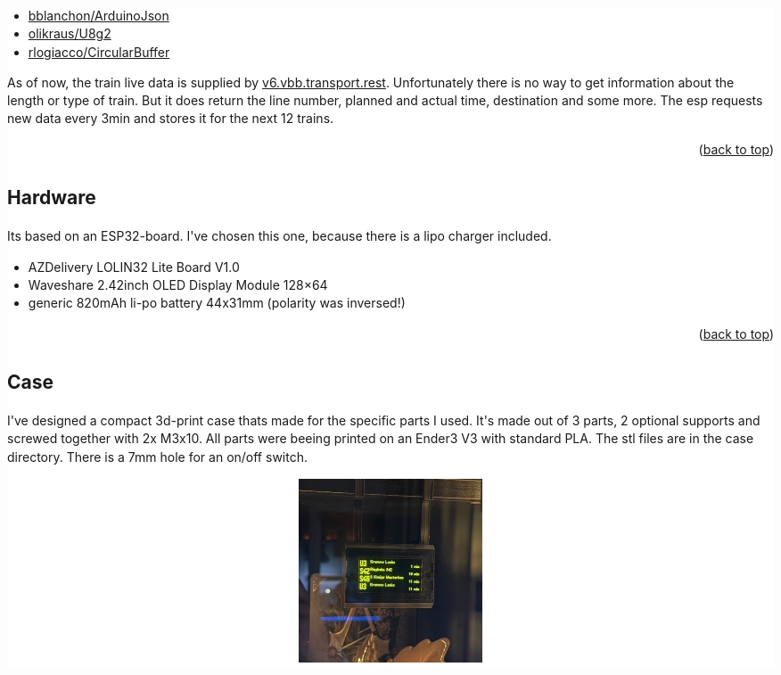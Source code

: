 * [bblanchon/ArduinoJson](https://github.com/bblanchon/ArduinoJson)
* [olikraus/U8g2](https://github.com/olikraus/u8g2)
* [rlogiacco/CircularBuffer](https://github.com/rlogiacco/CircularBuffer)

As of now, the train live data is supplied by [v6.vbb.transport.rest](https://v6.vbb.transport.rest/). Unfortunately there is no way to get information about the length or type of train. But it does return the line number, planned and actual time, destination and some more. The esp requests new data every 3min and stores it for the next 12 trains.  

<p align="right">(<a href="#readme-top">back to top</a>)</p>

## Hardware

Its based on an ESP32-board. I've chosen this one, because there is a lipo charger included.

* AZDelivery LOLIN32 Lite Board V1.0
* Waveshare 2.42inch OLED Display Module 128×64
* generic 820mAh li-po battery 44x31mm (polarity was inversed!)

<p align="right">(<a href="#readme-top">back to top</a>)</p>

## Case

I've designed a compact 3d-print case thats made for the specific parts I used. It's made out of 3 parts, 2 optional supports and screwed together with 2x M3x10. All parts were beeing printed on an Ender3 V3 with standard PLA. The stl files are in the case directory. There is a 7mm hole for an on/off switch.

<center><p float="left">
<img src="./case/photo.jpg" width="24%">